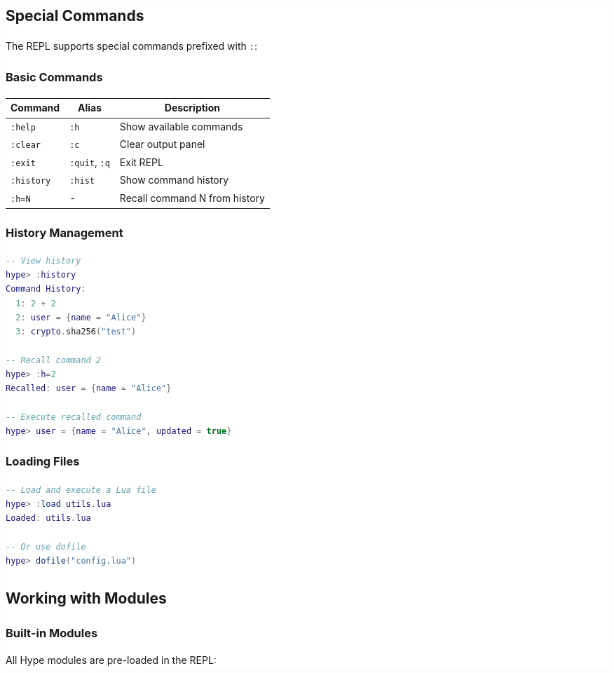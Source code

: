 ## Special Commands

The REPL supports special commands prefixed with `:`:

### Basic Commands

| Command | Alias | Description |
|---------|-------|-------------|
| `:help` | `:h` | Show available commands |
| `:clear` | `:c` | Clear output panel |
| `:exit` | `:quit`, `:q` | Exit REPL |
| `:history` | `:hist` | Show command history |
| `:h=N` | - | Recall command N from history |

### History Management

```lua
-- View history
hype> :history
Command History:
  1: 2 + 2
  2: user = {name = "Alice"}
  3: crypto.sha256("test")

-- Recall command 2
hype> :h=2
Recalled: user = {name = "Alice"}

-- Execute recalled command
hype> user = {name = "Alice", updated = true}
```

### Loading Files

```lua
-- Load and execute a Lua file
hype> :load utils.lua
Loaded: utils.lua

-- Or use dofile
hype> dofile("config.lua")
```

## Working with Modules

### Built-in Modules

All Hype modules are pre-loaded in the REPL:
